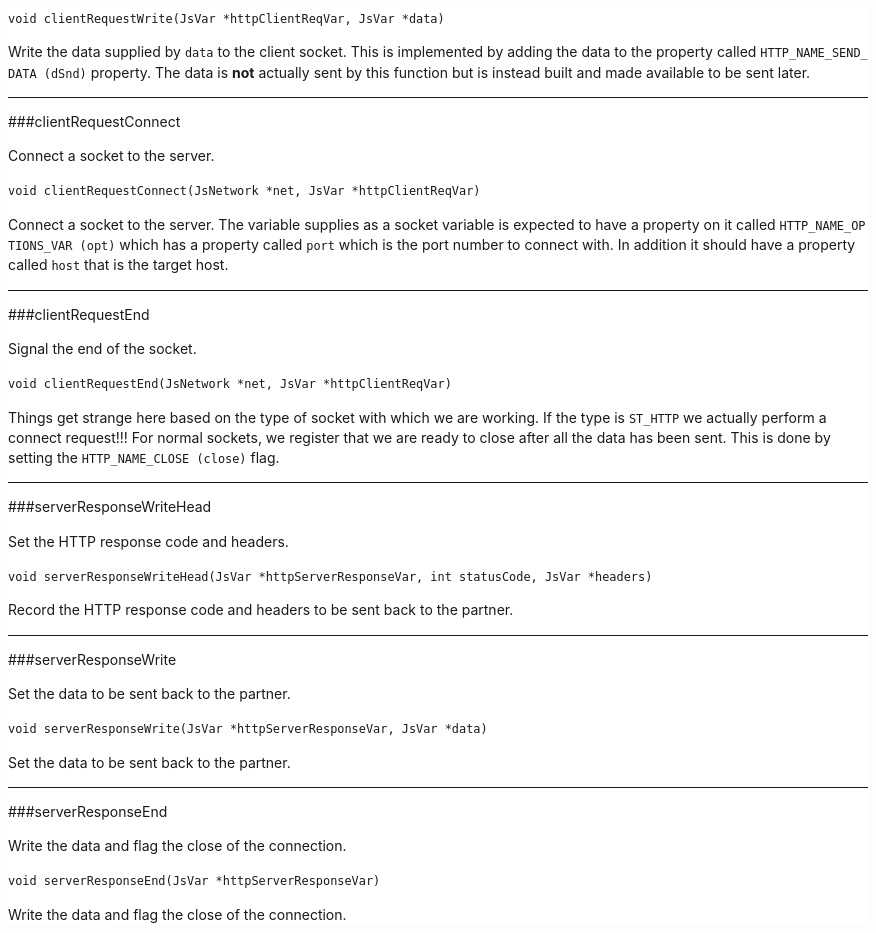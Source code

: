 `void clientRequestWrite(JsVar *httpClientReqVar, JsVar *data)`

Write the data supplied by `data` to the client socket.  This is implemented by adding the data to the property called `HTTP_NAME_SEND_DATA (dSnd)` property.  The data is **not** actually sent by this function but is instead built and made available to be sent later.

----

###clientRequestConnect

Connect a socket to the server.

`void clientRequestConnect(JsNetwork *net, JsVar *httpClientReqVar)`

Connect a socket to the server.  The variable supplies as a socket variable is expected to have a property on it called
`HTTP_NAME_OPTIONS_VAR (opt)` which has a property called `port` which is the port number to connect with.  In addition
it should have a property called `host` that is the target host.

----

###clientRequestEnd

Signal the end of the socket.

`void clientRequestEnd(JsNetwork *net, JsVar *httpClientReqVar)`

Things get strange here based on the type of socket with which we are working.  If the type is
`ST_HTTP` we actually perform a connect request!!!   For normal sockets, we register that we are
ready to close after all the data has been sent.  This is done by setting the `HTTP_NAME_CLOSE (close)` flag.

----

###serverResponseWriteHead

Set the HTTP response code and headers.

`void serverResponseWriteHead(JsVar *httpServerResponseVar, int statusCode, JsVar *headers)`

Record the HTTP response code and headers to be sent back to the partner.

----

###serverResponseWrite

Set the data to be sent back to the partner.

`void serverResponseWrite(JsVar *httpServerResponseVar, JsVar *data)`

Set the data to be sent back to the partner.

----

###serverResponseEnd

Write the data and flag the close of the connection.

`void serverResponseEnd(JsVar *httpServerResponseVar)`

Write the data and flag the close of the connection.

